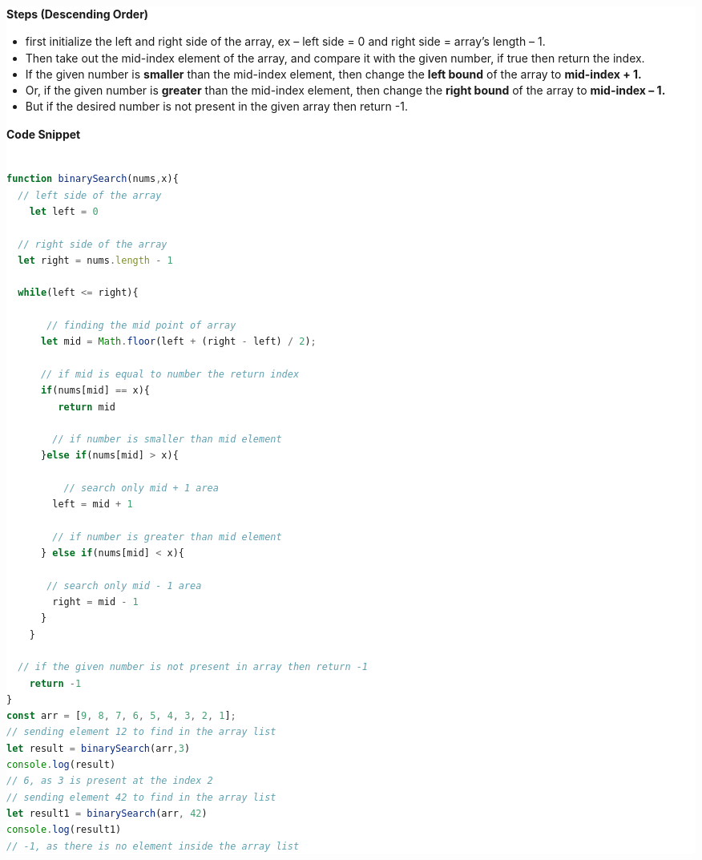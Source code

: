 <b>Steps (Descending Order)</b>

- first initialize the left and right side of the array, ex – left side = 0 and right side = array’s length – 1.
- Then take out the mid-index element of the array, and compare it with the given number, if true then return the index.
- If the given number is <b>smaller</b> than the mid-index element, then change the <b>left bound</b> of the array to <b>mid-index + 1.</b>
- Or, if the given number is <b>greater</b> than the mid-index element, then change the <b>right bound</b> of the array to <b>mid-index – 1.</b>
- But if the desired number is not present in the given array then return -1.

<b>Code Snippet</b>

<p>



``` javascript

function binarySearch(nums,x){
  // left side of the array
    let left = 0
  
  // right side of the array
  let right = nums.length - 1 
  
  while(left <= right){
  
       // finding the mid point of array
      let mid = Math.floor(left + (right - left) / 2);
      
      // if mid is equal to number the return index
      if(nums[mid] == x){
         return mid
         
        // if number is smaller than mid element
      }else if(nums[mid] > x){ 
      
          // search only mid + 1 area
        left = mid + 1 
        
        // if number is greater than mid element
      } else if(nums[mid] < x){
       
       // search only mid - 1 area 
        right = mid - 1 
      }
    }
    
  // if the given number is not present in array then return -1
    return -1
}
const arr = [9, 8, 7, 6, 5, 4, 3, 2, 1];
// sending element 12 to find in the array list
let result = binarySearch(arr,3)
console.log(result)
// 6, as 3 is present at the index 2
// sending element 42 to find in the array list
let result1 = binarySearch(arr, 42)
console.log(result1)
// -1, as there is no element inside the array list

```
</p>

